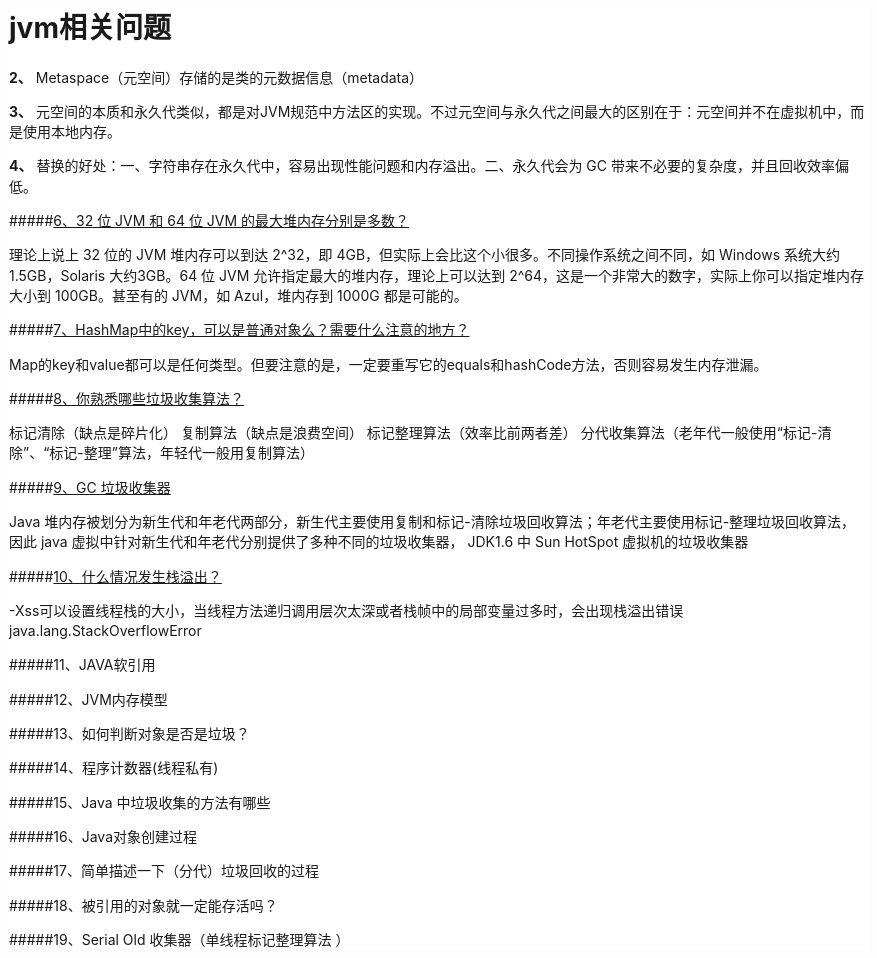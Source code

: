 # jvm相关问题



**2、** Metaspace（元空间）存储的是类的元数据信息（metadata）

**3、** 元空间的本质和永久代类似，都是对JVM规范中方法区的实现。不过元空间与永久代之间最大的区别在于：元空间并不在虚拟机中，而是使用本地内存。

**4、** 替换的好处：一、字符串存在永久代中，容易出现性能问题和内存溢出。二、永久代会为 GC 带来不必要的复杂度，并且回收效率偏低。


#####[6、32 位 JVM 和 64 位 JVM 的最大堆内存分别是多数？](https://gitee.com/souyunku/DevBooks/blob/master/docs/Jvm/Jvm最新面试题，常见面试题及答案汇总.md#632-位-jvm-和-64-位-jvm-的最大堆内存分别是多数)  


理论上说上 32 位的 JVM 堆内存可以到达 2^32，即 4GB，但实际上会比这个小很多。不同操作系统之间不同，如 Windows 系统大约 1.5GB，Solaris 大约3GB。64 位 JVM 允许指定最大的堆内存，理论上可以达到 2^64，这是一个非常大的数字，实际上你可以指定堆内存大小到 100GB。甚至有的 JVM，如 Azul，堆内存到 1000G 都是可能的。


#####[7、HashMap中的key，可以是普通对象么？需要什么注意的地方？](https://gitee.com/souyunku/DevBooks/blob/master/docs/Jvm/Jvm最新面试题，常见面试题及答案汇总.md#7hashmap中的key可以是普通对象么需要什么注意的地方)  


Map的key和value都可以是任何类型。但要注意的是，一定要重写它的equals和hashCode方法，否则容易发生内存泄漏。


#####[8、你熟悉哪些垃圾收集算法？](https://gitee.com/souyunku/DevBooks/blob/master/docs/Jvm/Jvm最新面试题，常见面试题及答案汇总.md#8你熟悉哪些垃圾收集算法)  


标记清除（缺点是碎片化） 复制算法（缺点是浪费空间） 标记整理算法（效率比前两者差） 分代收集算法（老年代一般使用“标记-清除”、“标记-整理”算法，年轻代一般用复制算法）


#####[9、GC 垃圾收集器](https://gitee.com/souyunku/DevBooks/blob/master/docs/Jvm/Jvm最新面试题，常见面试题及答案汇总.md#9gc-垃圾收集器)  


Java 堆内存被划分为新生代和年老代两部分，新生代主要使用复制和标记-清除垃圾回收算法；年老代主要使用标记-整理垃圾回收算法，因此 java 虚拟中针对新生代和年老代分别提供了多种不同的垃圾收集器， JDK1.6 中 Sun HotSpot 虚拟机的垃圾收集器


#####[10、什么情况发生栈溢出？](https://gitee.com/souyunku/DevBooks/blob/master/docs/Jvm/Jvm最新面试题，常见面试题及答案汇总.md#10什么情况发生栈溢出)  


-Xss可以设置线程栈的大小，当线程方法递归调用层次太深或者栈帧中的局部变量过多时，会出现栈溢出错误 java.lang.StackOverflowError

#####11、JAVA软引用

#####12、JVM内存模型

#####13、如何判断对象是否是垃圾？

#####14、程序计数器(线程私有)

#####15、Java 中垃圾收集的方法有哪些

#####16、Java对象创建过程

#####17、简单描述一下（分代）垃圾回收的过程

#####18、被引用的对象就一定能存活吗？

#####19、Serial Old 收集器（单线程标记整理算法 ）
